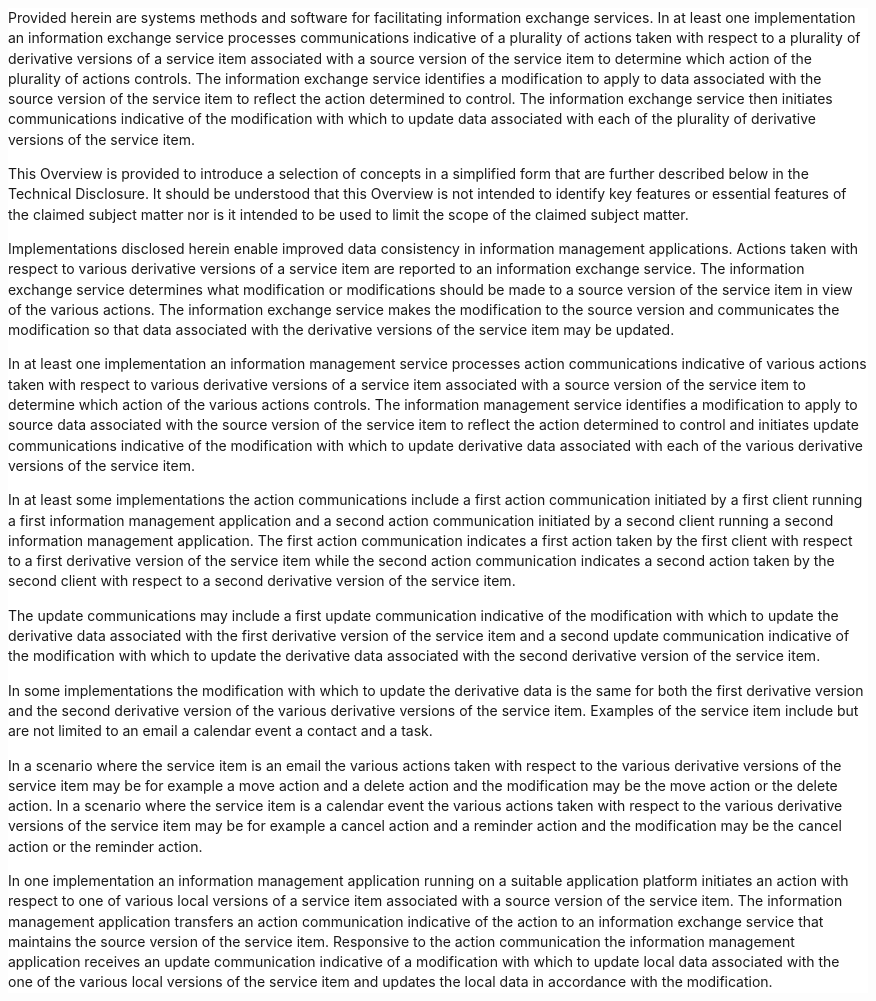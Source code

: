Provided herein are systems methods and software for facilitating information exchange services. In at least one implementation an information exchange service processes communications indicative of a plurality of actions taken with respect to a plurality of derivative versions of a service item associated with a source version of the service item to determine which action of the plurality of actions controls. The information exchange service identifies a modification to apply to data associated with the source version of the service item to reflect the action determined to control. The information exchange service then initiates communications indicative of the modification with which to update data associated with each of the plurality of derivative versions of the service item.

This Overview is provided to introduce a selection of concepts in a simplified form that are further described below in the Technical Disclosure. It should be understood that this Overview is not intended to identify key features or essential features of the claimed subject matter nor is it intended to be used to limit the scope of the claimed subject matter.

Implementations disclosed herein enable improved data consistency in information management applications. Actions taken with respect to various derivative versions of a service item are reported to an information exchange service. The information exchange service determines what modification or modifications should be made to a source version of the service item in view of the various actions. The information exchange service makes the modification to the source version and communicates the modification so that data associated with the derivative versions of the service item may be updated.

In at least one implementation an information management service processes action communications indicative of various actions taken with respect to various derivative versions of a service item associated with a source version of the service item to determine which action of the various actions controls. The information management service identifies a modification to apply to source data associated with the source version of the service item to reflect the action determined to control and initiates update communications indicative of the modification with which to update derivative data associated with each of the various derivative versions of the service item.

In at least some implementations the action communications include a first action communication initiated by a first client running a first information management application and a second action communication initiated by a second client running a second information management application. The first action communication indicates a first action taken by the first client with respect to a first derivative version of the service item while the second action communication indicates a second action taken by the second client with respect to a second derivative version of the service item.

The update communications may include a first update communication indicative of the modification with which to update the derivative data associated with the first derivative version of the service item and a second update communication indicative of the modification with which to update the derivative data associated with the second derivative version of the service item.

In some implementations the modification with which to update the derivative data is the same for both the first derivative version and the second derivative version of the various derivative versions of the service item. Examples of the service item include but are not limited to an email a calendar event a contact and a task.

In a scenario where the service item is an email the various actions taken with respect to the various derivative versions of the service item may be for example a move action and a delete action and the modification may be the move action or the delete action. In a scenario where the service item is a calendar event the various actions taken with respect to the various derivative versions of the service item may be for example a cancel action and a reminder action and the modification may be the cancel action or the reminder action.

In one implementation an information management application running on a suitable application platform initiates an action with respect to one of various local versions of a service item associated with a source version of the service item. The information management application transfers an action communication indicative of the action to an information exchange service that maintains the source version of the service item. Responsive to the action communication the information management application receives an update communication indicative of a modification with which to update local data associated with the one of the various local versions of the service item and updates the local data in accordance with the modification.

